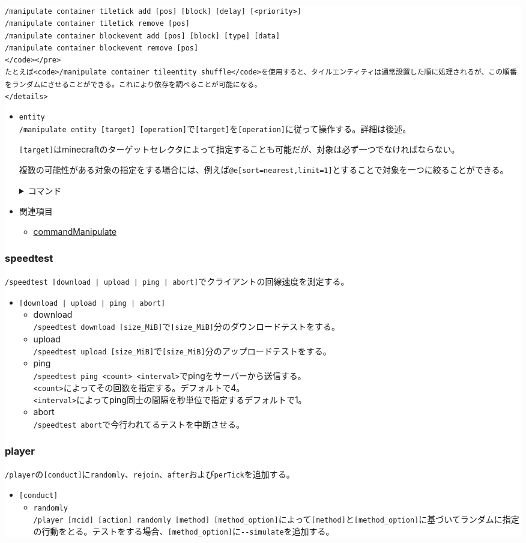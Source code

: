     /manipulate container tiletick add [pos] [block] [delay] [<priority>]
    /manipulate container tiletick remove [pos]
    /manipulate container blockevent add [pos] [block] [type] [data]
    /manipulate container blockevent remove [pos]
    </code></pre>
    たとえば<code>/manipulate container tileentity shuffle</code>を使用すると、タイルエンティティは通常設置した順に処理されるが、この順番をランダムにさせることができる。これにより依存を調べることが可能になる。
    </details>

  + `entity`<br>
    `/manipulate entity [target] [operation]`で`[target]`を`[operation]`に従って操作する。詳細は後述。

    `[target]`はminecraftのターゲットセレクタによって指定することも可能だが、対象は必ず一つでなければならない。
        
    <div class="md-note">

    複数の可能性がある対象の指定をする場合には、例えば`@e[sort=nearest,limit=1]`とすることで対象を一つに絞ることができる。
    </div>
    <details>
    <summary>コマンド</summary>
      
    customNameを変更もしくは削除する。 
    ```
    /manipulate entity [target] rename <text>
    /manipulate entity [target] rename clear
    ```
    persistentタグを変更する。つまり、自然にデスポーンするかを変更することができる。
    ```
    /manipulate entity [target] persistent [true | false]
    ```
    エンティティに乗せる、もしくはエンティティからおろす。
    ```
    /manipulate entity [target] mount <vehicle>
    /manipulate entity [target] dismount
    ```
    エンティティに対して速度を与える。
    ```
    /manipulate entity [target] velocity [add | set] [x] [y] [z]
    ```
    </details>

+ 関連項目
  + [commandManipulate](#commandmanipulate)
### speedtest
`/speedtest [download | upload | ping | abort]`でクライアントの回線速度を測定する。
  + `[download | upload | ping | abort]`
    + download<br>
      `/speedtest download [size_MiB]`で`[size_MiB]`分のダウンロードテストをする。
    + upload<br>
      `/speedtest upload [size_MiB]`で`[size_MiB]`分のアップロードテストをする。
    + ping<br>
      `/speedtest ping <count> <interval>`でpingをサーバーから送信する。<br>
      `<count>`によってその回数を指定する。デフォルトで4。<br>
      `<interval>`によってping同士の間隔を秒単位で指定するデフォルトで1。
    + abort<br>
      `/speedtest abort`で今行われてるテストを中断させる。
### player
`/player`の`[conduct]`に`randomly`、`rejoin`、`after`および`perTick`を追加する。
+ `[conduct]`
  + `randomly`<br>
    `/player [mcid] [action] randomly [method] [method_option]`によって`[method]`と`[method_option]`に基づいてランダムに指定の行動をとる。テストをする場合、`[method_option]`に`--simulate`を追加する。
